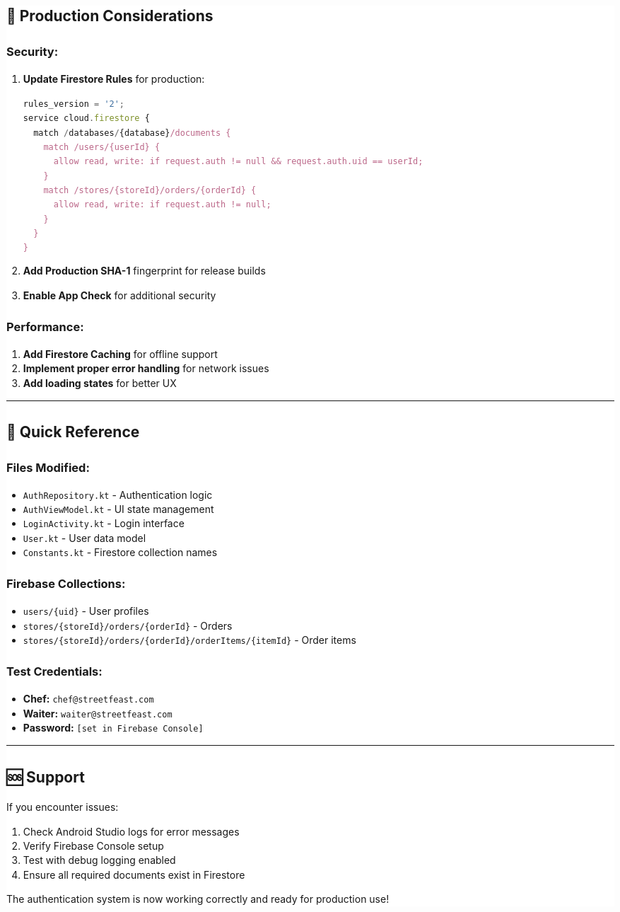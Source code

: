 
## 🚀 Production Considerations

### Security:
1. **Update Firestore Rules** for production:
   ```javascript
   rules_version = '2';
   service cloud.firestore {
     match /databases/{database}/documents {
       match /users/{userId} {
         allow read, write: if request.auth != null && request.auth.uid == userId;
       }
       match /stores/{storeId}/orders/{orderId} {
         allow read, write: if request.auth != null;
       }
     }
   }
   ```

2. **Add Production SHA-1** fingerprint for release builds

3. **Enable App Check** for additional security

### Performance:
1. **Add Firestore Caching** for offline support
2. **Implement proper error handling** for network issues
3. **Add loading states** for better UX

---

## 📝 Quick Reference

### Files Modified:
- `AuthRepository.kt` - Authentication logic
- `AuthViewModel.kt` - UI state management  
- `LoginActivity.kt` - Login interface
- `User.kt` - User data model
- `Constants.kt` - Firestore collection names

### Firebase Collections:
- `users/{uid}` - User profiles
- `stores/{storeId}/orders/{orderId}` - Orders
- `stores/{storeId}/orders/{orderId}/orderItems/{itemId}` - Order items

### Test Credentials:
- **Chef:** `chef@streetfeast.com`
- **Waiter:** `waiter@streetfeast.com`
- **Password:** `[set in Firebase Console]`

---

## 🆘 Support

If you encounter issues:
1. Check Android Studio logs for error messages
2. Verify Firebase Console setup
3. Test with debug logging enabled
4. Ensure all required documents exist in Firestore

The authentication system is now working correctly and ready for production use!
